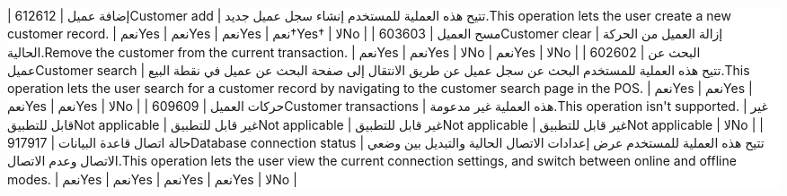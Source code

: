 | <span data-ttu-id="9d4c4-418">612</span><span class="sxs-lookup"><span data-stu-id="9d4c4-418">612</span></span> | <span data-ttu-id="9d4c4-419">إضافة عميل</span><span class="sxs-lookup"><span data-stu-id="9d4c4-419">Customer add</span></span> | <span data-ttu-id="9d4c4-420">تتيح هذه العملية للمستخدم إنشاء سجل عميل جديد.</span><span class="sxs-lookup"><span data-stu-id="9d4c4-420">This operation lets the user create a new customer record.</span></span> | <span data-ttu-id="9d4c4-421">نعم</span><span class="sxs-lookup"><span data-stu-id="9d4c4-421">Yes</span></span> | <span data-ttu-id="9d4c4-422">نعم</span><span class="sxs-lookup"><span data-stu-id="9d4c4-422">Yes</span></span> | <span data-ttu-id="9d4c4-423">نعم</span><span class="sxs-lookup"><span data-stu-id="9d4c4-423">Yes</span></span> | <span data-ttu-id="9d4c4-424">نعم†</span><span class="sxs-lookup"><span data-stu-id="9d4c4-424">Yes†</span></span> | <span data-ttu-id="9d4c4-425">لا</span><span class="sxs-lookup"><span data-stu-id="9d4c4-425">No</span></span> |
| <span data-ttu-id="9d4c4-426">603</span><span class="sxs-lookup"><span data-stu-id="9d4c4-426">603</span></span> | <span data-ttu-id="9d4c4-427">مسح العميل</span><span class="sxs-lookup"><span data-stu-id="9d4c4-427">Customer clear</span></span> | <span data-ttu-id="9d4c4-428">إزالة العميل من الحركة الحالية.</span><span class="sxs-lookup"><span data-stu-id="9d4c4-428">Remove the customer from the current transaction.</span></span> | <span data-ttu-id="9d4c4-429">نعم</span><span class="sxs-lookup"><span data-stu-id="9d4c4-429">Yes</span></span> | <span data-ttu-id="9d4c4-430">نعم</span><span class="sxs-lookup"><span data-stu-id="9d4c4-430">Yes</span></span> | <span data-ttu-id="9d4c4-431">لا</span><span class="sxs-lookup"><span data-stu-id="9d4c4-431">No</span></span> | <span data-ttu-id="9d4c4-432">نعم</span><span class="sxs-lookup"><span data-stu-id="9d4c4-432">Yes</span></span> | <span data-ttu-id="9d4c4-433">لا</span><span class="sxs-lookup"><span data-stu-id="9d4c4-433">No</span></span> |
| <span data-ttu-id="9d4c4-434">602</span><span class="sxs-lookup"><span data-stu-id="9d4c4-434">602</span></span> | <span data-ttu-id="9d4c4-435">البحث عن عميل</span><span class="sxs-lookup"><span data-stu-id="9d4c4-435">Customer search</span></span> | <span data-ttu-id="9d4c4-436">تتيح هذه العملية للمستخدم البحث عن سجل عميل عن طريق الانتقال إلى صفحة البحث عن عميل في نقطة البيع.</span><span class="sxs-lookup"><span data-stu-id="9d4c4-436">This operation lets the user search for a customer record by navigating to the customer search page in the POS.</span></span> | <span data-ttu-id="9d4c4-437">نعم</span><span class="sxs-lookup"><span data-stu-id="9d4c4-437">Yes</span></span> | <span data-ttu-id="9d4c4-438">نعم</span><span class="sxs-lookup"><span data-stu-id="9d4c4-438">Yes</span></span> | <span data-ttu-id="9d4c4-439">نعم</span><span class="sxs-lookup"><span data-stu-id="9d4c4-439">Yes</span></span> | <span data-ttu-id="9d4c4-440">نعم</span><span class="sxs-lookup"><span data-stu-id="9d4c4-440">Yes</span></span> | <span data-ttu-id="9d4c4-441">لا</span><span class="sxs-lookup"><span data-stu-id="9d4c4-441">No</span></span> |
| <span data-ttu-id="9d4c4-442">609</span><span class="sxs-lookup"><span data-stu-id="9d4c4-442">609</span></span> | <span data-ttu-id="9d4c4-443">حركات العميل</span><span class="sxs-lookup"><span data-stu-id="9d4c4-443">Customer transactions</span></span> | <span data-ttu-id="9d4c4-444">هذه العملية غير مدعومة.</span><span class="sxs-lookup"><span data-stu-id="9d4c4-444">This operation isn't supported.</span></span> | <span data-ttu-id="9d4c4-445">غير قابل للتطبيق</span><span class="sxs-lookup"><span data-stu-id="9d4c4-445">Not applicable</span></span> | <span data-ttu-id="9d4c4-446">غير قابل للتطبيق</span><span class="sxs-lookup"><span data-stu-id="9d4c4-446">Not applicable</span></span> | <span data-ttu-id="9d4c4-447">غير قابل للتطبيق</span><span class="sxs-lookup"><span data-stu-id="9d4c4-447">Not applicable</span></span> | <span data-ttu-id="9d4c4-448">غير قابل للتطبيق</span><span class="sxs-lookup"><span data-stu-id="9d4c4-448">Not applicable</span></span> | <span data-ttu-id="9d4c4-449">لا</span><span class="sxs-lookup"><span data-stu-id="9d4c4-449">No</span></span> |
| <span data-ttu-id="9d4c4-450">917</span><span class="sxs-lookup"><span data-stu-id="9d4c4-450">917</span></span> | <span data-ttu-id="9d4c4-451">حالة اتصال قاعدة البيانات</span><span class="sxs-lookup"><span data-stu-id="9d4c4-451">Database connection status</span></span> | <span data-ttu-id="9d4c4-452">تتيح هذه العملية للمستخدم عرض إعدادات الاتصال الحالية والتبديل بين وضعي الاتصال وعدم الاتصال.</span><span class="sxs-lookup"><span data-stu-id="9d4c4-452">This operation lets the user view the current connection settings, and switch between online and offline modes.</span></span> | <span data-ttu-id="9d4c4-453">نعم</span><span class="sxs-lookup"><span data-stu-id="9d4c4-453">Yes</span></span> | <span data-ttu-id="9d4c4-454">نعم</span><span class="sxs-lookup"><span data-stu-id="9d4c4-454">Yes</span></span> | <span data-ttu-id="9d4c4-455">نعم</span><span class="sxs-lookup"><span data-stu-id="9d4c4-455">Yes</span></span> | <span data-ttu-id="9d4c4-456">نعم</span><span class="sxs-lookup"><span data-stu-id="9d4c4-456">Yes</span></span> | <span data-ttu-id="9d4c4-457">لا</span><span class="sxs-lookup"><span data-stu-id="9d4c4-457">No</span></span> |